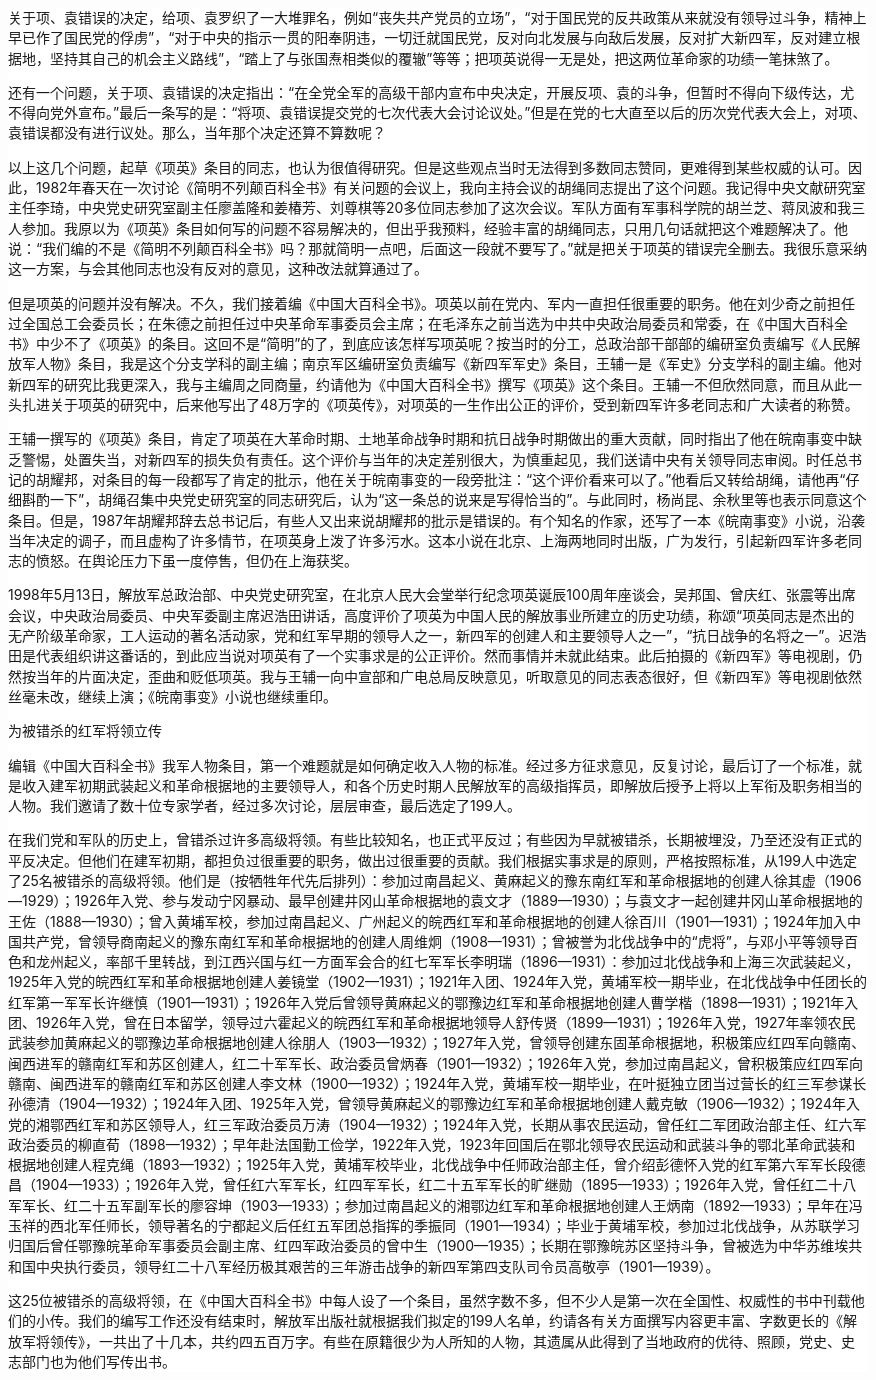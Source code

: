 
关于项、袁错误的决定，给项、袁罗织了一大堆罪名，例如“丧失共产党员的立场”，“对于国民党的反共政策从来就没有领导过斗争，精神上早已作了国民党的俘虏”，“对于中央的指示一贯的阳奉阴违，一切迁就国民党，反对向北发展与向敌后发展，反对扩大新四军，反对建立根据地，坚持其自己的机会主义路线”，“踏上了与张国焘相类似的覆辙”等等；把项英说得一无是处，把这两位革命家的功绩一笔抹煞了。


还有一个问题，关于项、袁错误的决定指出：“在全党全军的高级干部内宣布中央决定，开展反项、袁的斗争，但暂时不得向下级传达，尤不得向党外宣布。”最后一条写的是：“将项、袁错误提交党的七次代表大会讨论议处。”但是在党的七大直至以后的历次党代表大会上，对项、袁错误都没有进行议处。那么，当年那个决定还算不算数呢？


以上这几个问题，起草《项英》条目的同志，也认为很值得研究。但是这些观点当时无法得到多数同志赞同，更难得到某些权威的认可。因此，1982年春天在一次讨论《简明不列颠百科全书》有关问题的会议上，我向主持会议的胡绳同志提出了这个问题。我记得中央文献研究室主任李琦，中央党史研究室副主任廖盖隆和姜椿芳、刘尊棋等20多位同志参加了这次会议。军队方面有军事科学院的胡兰芝、蒋凤波和我三人参加。我原以为《项英》条目如何写的问题不容易解决的，但出乎我预料，经验丰富的胡绳同志，只用几句话就把这个难题解决了。他说：“我们编的不是《简明不列颠百科全书》吗？那就简明一点吧，后面这一段就不要写了。”就是把关于项英的错误完全删去。我很乐意采纳这一方案，与会其他同志也没有反对的意见，这种改法就算通过了。


但是项英的问题并没有解决。不久，我们接着编《中国大百科全书》。项英以前在党内、军内一直担任很重要的职务。他在刘少奇之前担任过全国总工会委员长；在朱德之前担任过中央革命军事委员会主席；在毛泽东之前当选为中共中央政治局委员和常委，在《中国大百科全书》中少不了《项英》的条目。这回不是“简明”的了，到底应该怎样写项英呢？按当时的分工，总政治部干部部的编研室负责编写《人民解放军人物》条目，我是这个分支学科的副主编；南京军区编研室负责编写《新四军军史》条目，王辅一是《军史》分支学科的副主编。他对新四军的研究比我更深入，我与主编周之同商量，约请他为《中国大百科全书》撰写《项英》这个条目。王辅一不但欣然同意，而且从此一头扎进关于项英的研究中，后来他写出了48万字的《项英传》，对项英的一生作出公正的评价，受到新四军许多老同志和广大读者的称赞。


王辅一撰写的《项英》条目，肯定了项英在大革命时期、土地革命战争时期和抗日战争时期做出的重大贡献，同时指出了他在皖南事变中缺乏警惕，处置失当，对新四军的损失负有责任。这个评价与当年的决定差别很大，为慎重起见，我们送请中央有关领导同志审阅。时任总书记的胡耀邦，对条目的每一段都写了肯定的批示，他在关于皖南事变的一段旁批注：“这个评价看来可以了。”他看后又转给胡绳，请他再“仔细斟酌一下”，胡绳召集中央党史研究室的同志研究后，认为“这一条总的说来是写得恰当的”。与此同时，杨尚昆、余秋里等也表示同意这个条目。但是，1987年胡耀邦辞去总书记后，有些人又出来说胡耀邦的批示是错误的。有个知名的作家，还写了一本《皖南事变》小说，沿袭当年决定的调子，而且虚构了许多情节，在项英身上泼了许多污水。这本小说在北京、上海两地同时出版，广为发行，引起新四军许多老同志的愤怒。在舆论压力下虽一度停售，但仍在上海获奖。


1998年5月13日，解放军总政治部、中央党史研究室，在北京人民大会堂举行纪念项英诞辰100周年座谈会，吴邦国、曾庆红、张震等出席会议，中央政治局委员、中央军委副主席迟浩田讲话，高度评价了项英为中国人民的解放事业所建立的历史功绩，称颂“项英同志是杰出的无产阶级革命家，工人运动的著名活动家，党和红军早期的领导人之一，新四军的创建人和主要领导人之一”，“抗日战争的名将之一”。迟浩田是代表组织讲这番话的，到此应当说对项英有了一个实事求是的公正评价。然而事情并未就此结束。此后拍摄的《新四军》等电视剧，仍然按当年的片面决定，歪曲和贬低项英。我与王辅一向中宣部和广电总局反映意见，听取意见的同志表态很好，但《新四军》等电视剧依然丝毫未改，继续上演；《皖南事变》小说也继续重印。

为被错杀的红军将领立传


编辑《中国大百科全书》我军人物条目，第一个难题就是如何确定收入人物的标准。经过多方征求意见，反复讨论，最后订了一个标准，就是收入建军初期武装起义和革命根据地的主要领导人，和各个历史时期人民解放军的高级指挥员，即解放后授予上将以上军衔及职务相当的人物。我们邀请了数十位专家学者，经过多次讨论，层层审查，最后选定了199人。


在我们党和军队的历史上，曾错杀过许多高级将领。有些比较知名，也正式平反过；有些因为早就被错杀，长期被埋没，乃至还没有正式的平反决定。但他们在建军初期，都担负过很重要的职务，做出过很重要的贡献。我们根据实事求是的原则，严格按照标准，从199人中选定了25名被错杀的高级将领。他们是（按牺牲年代先后排列）：参加过南昌起义、黄麻起义的豫东南红军和革命根据地的创建人徐其虚（1906—1929）；1926年入党、参与发动宁冈暴动、最早创建井冈山革命根据地的袁文才（1889—1930）；与袁文才一起创建井冈山革命根据地的王佐（1888—1930）；曾入黄埔军校，参加过南昌起义、广州起义的皖西红军和革命根据地的创建人徐百川（1901—1931）；1924年加入中国共产党，曾领导商南起义的豫东南红军和革命根据地的创建人周维炯（1908—1931）；曾被誉为北伐战争中的“虎将”，与邓小平等领导百色和龙州起义，率部千里转战，到江西兴国与红一方面军会合的红七军军长李明瑞（1896—1931）：参加过北伐战争和上海三次武装起义，1925年入党的皖西红军和革命根据地创建人姜镜堂（1902—1931）；1921年入团、1924年入党，黄埔军校一期毕业，在北伐战争中任团长的红军第一军军长许继慎（1901—1931）；1926年入党后曾领导黄麻起义的鄂豫边红军和革命根据地创建人曹学楷（1898—1931）；1921年入团、1926年入党，曾在日本留学，领导过六霍起义的皖西红军和革命根据地领导人舒传贤（1899—1931）；1926年入党，1927年率领农民武装参加黄麻起义的鄂豫边革命根据地创建人徐朋人（1903—1932）；1927年入党，曾领导创建东固革命根据地，积极策应红四军向赣南、闽西进军的赣南红军和苏区创建人，红二十军军长、政治委员曾炳春（1901—1932）；1926年入党，参加过南昌起义，曾积极策应红四军向赣南、闽西进军的赣南红军和苏区创建人李文林（1900—1932）；1924年入党，黄埔军校一期毕业，在叶挺独立团当过营长的红三军参谋长孙德清（1904—1932）；1924年入团、1925年入党，曾领导黄麻起义的鄂豫边红军和革命根据地创建人戴克敏（1906—1932）；1924年入党的湘鄂西红军和苏区领导人，红三军政治委员万涛（1904—1932）；1924年入党，长期从事农民运动，曾任红二军团政治部主任、红六军政治委员的柳直荀（1898—1932）；早年赴法国勤工俭学，1922年入党，1923年回国后在鄂北领导农民运动和武装斗争的鄂北革命武装和根据地创建人程克绳（1893—1932）；1925年入党，黄埔军校毕业，北伐战争中任师政治部主任，曾介绍彭德怀入党的红军第六军军长段德昌（1904—1933）；1926年入党，曾任红六军军长，红四军军长，红二十五军军长的旷继勋（1895—1933）；1926年入党，曾任红二十八军军长、红二十五军副军长的廖容坤（1903—1933）；参加过南昌起义的湘鄂边红军和革命根据地创建人王炳南（1892—1933）；早年在冯玉祥的西北军任师长，领导著名的宁都起义后任红五军团总指挥的季振同（1901—1934）；毕业于黄埔军校，参加过北伐战争，从苏联学习归国后曾任鄂豫皖革命军事委员会副主席、红四军政治委员的曾中生（1900—1935）；长期在鄂豫皖苏区坚持斗争，曾被选为中华苏维埃共和国中央执行委员，领导红二十八军经历极其艰苦的三年游击战争的新四军第四支队司令员高敬亭（1901—1939）。


这25位被错杀的高级将领，在《中国大百科全书》中每人设了一个条目，虽然字数不多，但不少人是第一次在全国性、权威性的书中刊载他们的小传。我们的编写工作还没有结束时，解放军出版社就根据我们拟定的199人名单，约请各有关方面撰写内容更丰富、字数更长的《解放军将领传》，一共出了十几本，共约四五百万字。有些在原籍很少为人所知的人物，其遗属从此得到了当地政府的优待、照顾，党史、史志部门也为他们写传出书。

